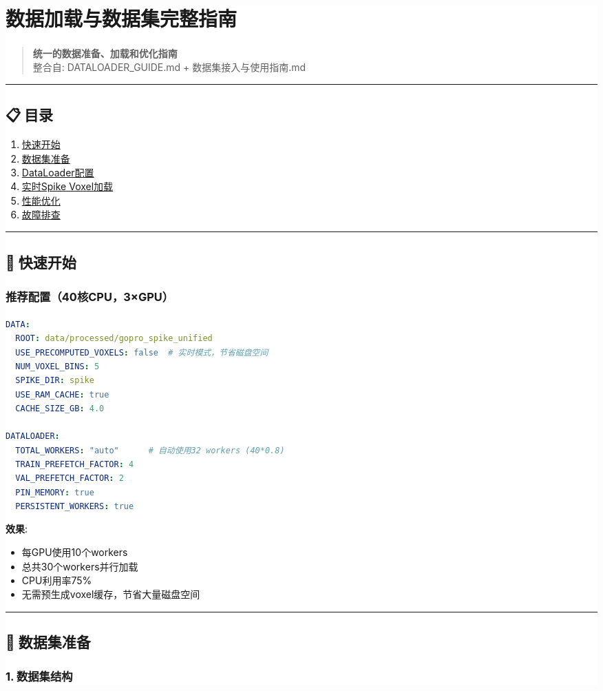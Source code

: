 # 数据加载与数据集完整指南

> **统一的数据准备、加载和优化指南**  
> 整合自: DATALOADER_GUIDE.md + 数据集接入与使用指南.md

---

## 📋 目录

1. [快速开始](#快速开始)
2. [数据集准备](#数据集准备)
3. [DataLoader配置](#dataloader配置)
4. [实时Spike Voxel加载](#实时spike-voxel加载)
5. [性能优化](#性能优化)
6. [故障排查](#故障排查)

---

## 🚀 快速开始

### 推荐配置（40核CPU，3×GPU）

```yaml
DATA:
  ROOT: data/processed/gopro_spike_unified
  USE_PRECOMPUTED_VOXELS: false  # 实时模式，节省磁盘空间
  NUM_VOXEL_BINS: 5
  SPIKE_DIR: spike
  USE_RAM_CACHE: true
  CACHE_SIZE_GB: 4.0

DATALOADER:
  TOTAL_WORKERS: "auto"      # 自动使用32 workers (40*0.8)
  TRAIN_PREFETCH_FACTOR: 4
  VAL_PREFETCH_FACTOR: 2
  PIN_MEMORY: true
  PERSISTENT_WORKERS: true
```

**效果**: 
- 每GPU使用10个workers
- 总共30个workers并行加载
- CPU利用率75%
- 无需预生成voxel缓存，节省大量磁盘空间

---

## 📁 数据集准备

### 1. 数据集结构
